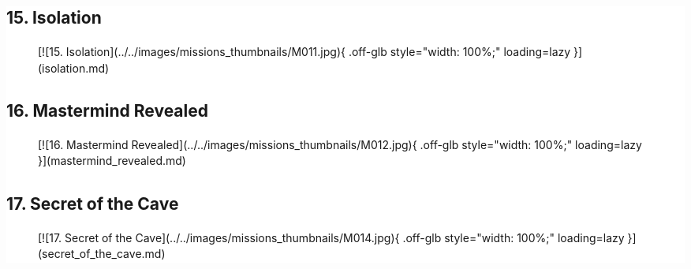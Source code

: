 ## 15. Isolation

<figure markdown>
  [![15. Isolation](../../images/missions_thumbnails/M011.jpg){ .off-glb style="width: 100%;" loading=lazy }](isolation.md)
</figure>

## 16. Mastermind Revealed

<figure markdown>
  [![16. Mastermind Revealed](../../images/missions_thumbnails/M012.jpg){ .off-glb style="width: 100%;" loading=lazy }](mastermind_revealed.md)
</figure>

## 17. Secret of the Cave

<figure markdown>
  [![17. Secret of the Cave](../../images/missions_thumbnails/M014.jpg){ .off-glb style="width: 100%;" loading=lazy }](secret_of_the_cave.md)
</figure>
